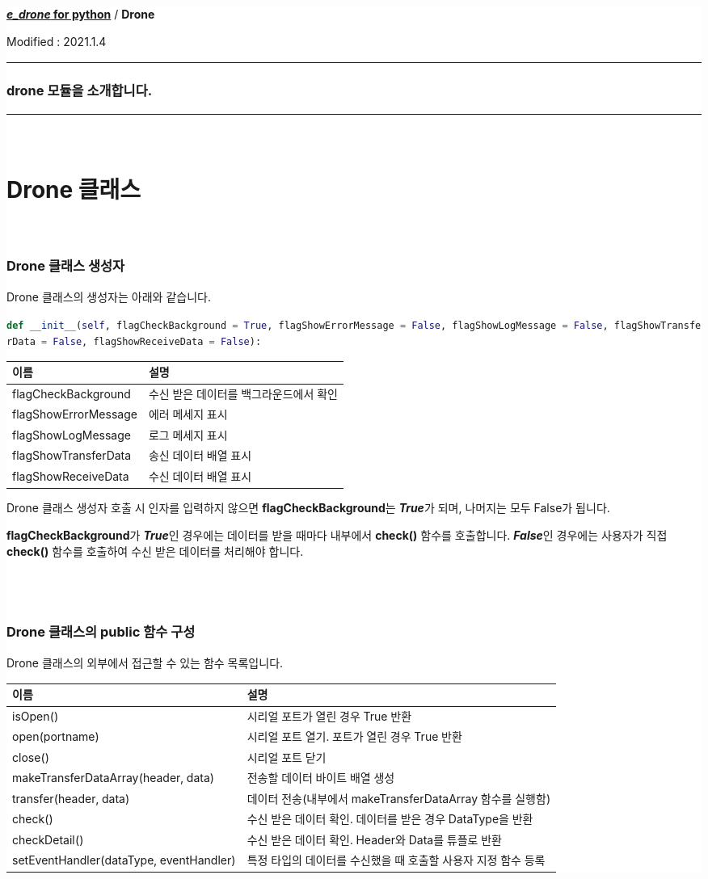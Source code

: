 **[*e_drone* for python](index.md)** / **Drone**

Modified : 2021.1.4

---

<h3>drone 모듈을 소개합니다.</h3>

---


<br>


# Drone 클래스


<br>


### Drone 클래스 생성자

Drone 클래스의 생성자는 아래와 같습니다.

```py
def __init__(self, flagCheckBackground = True, flagShowErrorMessage = False, flagShowLogMessage = False, flagShowTransferData = False, flagShowReceiveData = False):
```


| 이름                  | 설명                                                 |
|:----------------------|:-----------------------------------------------------|
| flagCheckBackground   | 수신 받은 데이터를 백그라운드에서 확인               |
| flagShowErrorMessage  | 에러 메세지 표시                                     |
| flagShowLogMessage    | 로그 메세지 표시                                     |
| flagShowTransferData  | 송신 데이터 배열 표시                                |
| flagShowReceiveData   | 수신 데이터 배열 표시                                |


Drone 클래스 생성자 호출 시 인자를 입력하지 않으면 **flagCheckBackground**는 ***True***가 되며, 나머지는 모두 False가 됩니다.

**flagCheckBackground**가 ***True***인 경우에는 데이터를 받을 때마다 내부에서 **check()** 함수를 호출합니다. ***False***인 경우에는 사용자가 직접 **check()** 함수를 호출하여 수신 받은 데이터를 처리해야 합니다.


<br>
<br>


### Drone 클래스의 public 함수 구성

Drone 클래스의 외부에서 접근할 수 있는 함수 목록입니다.

| 이름                                      | 설명                                                                                                     |
|:------------------------------------------|:---------------------------------------------------------------------------------------------------------|
| isOpen()                                  | 시리얼 포트가 열린 경우 True 반환                                                                        |
| open(portname)                            | 시리얼 포트 열기. 포트가 열린 경우 True 반환                                                             |
| close()                                   | 시리얼 포트 닫기                                                                                         |
| makeTransferDataArray(header, data)       | 전송할 데이터 바이트 배열 생성                                                                           |
| transfer(header, data)                    | 데이터 전송(내부에서 makeTransferDataArray 함수를 실행함)                                                |
| check()                                   | 수신 받은 데이터 확인. 데이터를 받은 경우 DataType을 반환                                                |
| checkDetail()                             | 수신 받은 데이터 확인. Header와 Data를 튜플로 반환                                                       |
| setEventHandler(dataType, eventHandler)   | 특정 타입의 데이터를 수신했을 때 호출할 사용자 지정 함수 등록                                            |